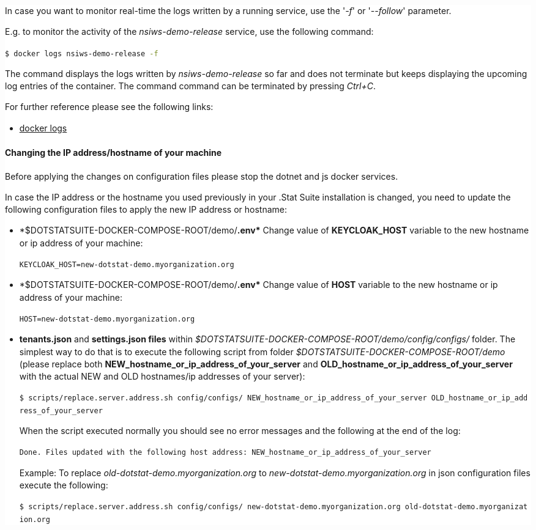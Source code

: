 In case you want to monitor real-time the logs written by a running service, use the '_-f_' or '_--follow_' parameter.

E.g. to monitor the activity of the _nsiws-demo-release_ service, use the following command:

```sh
$ docker logs nsiws-demo-release -f
```

The command displays the logs written by _nsiws-demo-release_ so far and does not terminate but keeps displaying the upcoming log entries of the container. The command command can be terminated by pressing _Ctrl+C_.

For further reference please see the following links:

- [docker logs](https://docs.docker.com/engine/reference/commandline/logs/)

#### Changing the IP address/hostname of your machine

Before applying the changes on configuration files please stop the dotnet and js docker services.

In case the IP address or the hostname you used previously in your .Stat Suite installation is changed, you need to update the following configuration files to apply the new IP address or hostname:

- \*$DOTSTATSUITE-DOCKER-COMPOSE-ROOT/demo/**.env\***
  Change value of **KEYCLOAK_HOST** variable to the new hostname or ip address of your machine:
  ```
  KEYCLOAK_HOST=new-dotstat-demo.myorganization.org
  ```
- \*$DOTSTATSUITE-DOCKER-COMPOSE-ROOT/demo/**.env\***
  Change value of **HOST** variable to the new hostname or ip address of your machine:
  ```
  HOST=new-dotstat-demo.myorganization.org
  ```
- **tenants.json** and **settings.json files** within _\$DOTSTATSUITE-DOCKER-COMPOSE-ROOT/demo/config/configs/_ folder.
  The simplest way to do that is to execute the following script from folder _$DOTSTATSUITE-DOCKER-COMPOSE-ROOT/demo_ (please replace both **NEW_hostname_or_ip_address_of_your_server** and **OLD_hostname_or_ip_address_of_your_server** with the actual NEW and OLD hostnames/ip addresses of your server):

  ```sh
  $ scripts/replace.server.address.sh config/configs/ NEW_hostname_or_ip_address_of_your_server OLD_hostname_or_ip_address_of_your_server
  ```

  When the script executed normally you should see no error messages and the following at the end of the log:

  ```
  Done. Files updated with the following host address: NEW_hostname_or_ip_address_of_your_server
  ```

  Example: To replace _old-dotstat-demo.myorganization.org_ to _new-dotstat-demo.myorganization.org_ in json configuration files execute the following:

  ```sh
  $ scripts/replace.server.address.sh config/configs/ new-dotstat-demo.myorganization.org old-dotstat-demo.myorganization.org
  ```
